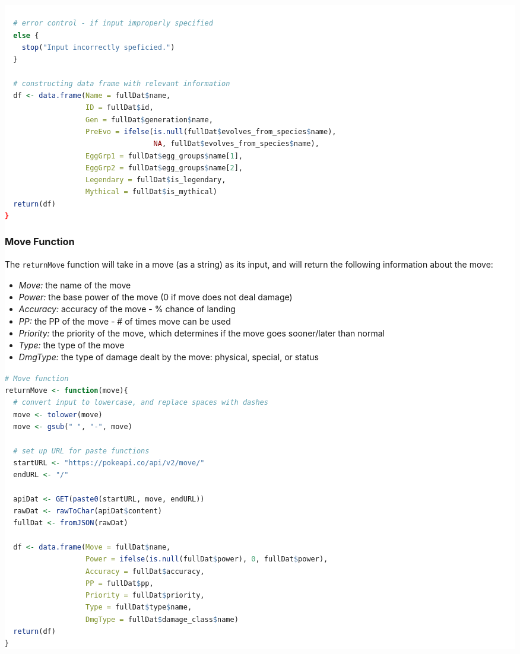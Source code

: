``` r
  
  # error control - if input improperly specified 
  else { 
    stop("Input incorrectly speficied.")
  } 
  
  # constructing data frame with relevant information 
  df <- data.frame(Name = fullDat$name, 
                   ID = fullDat$id,  
                   Gen = fullDat$generation$name, 
                   PreEvo = ifelse(is.null(fullDat$evolves_from_species$name), 
                                   NA, fullDat$evolves_from_species$name),
                   EggGrp1 = fullDat$egg_groups$name[1], 
                   EggGrp2 = fullDat$egg_groups$name[2],
                   Legendary = fullDat$is_legendary, 
                   Mythical = fullDat$is_mythical) 
  return(df)
}
```

### Move Function

The `returnMove` function will take in a move (as a string) as its
input, and will return the following information about the move:  
- *Move:* the name of the move  
- *Power:* the base power of the move (0 if move does not deal damage)  
- *Accuracy:* accuracy of the move - % chance of landing  
- *PP:* the PP of the move - \# of times move can be used  
- *Priority:* the priority of the move, which determines if the move
goes sooner/later than normal  
- *Type:* the type of the move  
- *DmgType:* the type of damage dealt by the move: physical, special, or
status

``` r
# Move function 
returnMove <- function(move){ 
  # convert input to lowercase, and replace spaces with dashes 
  move <- tolower(move) 
  move <- gsub(" ", "-", move) 
  
  # set up URL for paste functions 
  startURL <- "https://pokeapi.co/api/v2/move/"
  endURL <- "/"  
  
  apiDat <- GET(paste0(startURL, move, endURL)) 
  rawDat <- rawToChar(apiDat$content) 
  fullDat <- fromJSON(rawDat) 
  
  df <- data.frame(Move = fullDat$name, 
                   Power = ifelse(is.null(fullDat$power), 0, fullDat$power),
                   Accuracy = fullDat$accuracy, 
                   PP = fullDat$pp, 
                   Priority = fullDat$priority, 
                   Type = fullDat$type$name, 
                   DmgType = fullDat$damage_class$name) 
  return(df)
}
```
